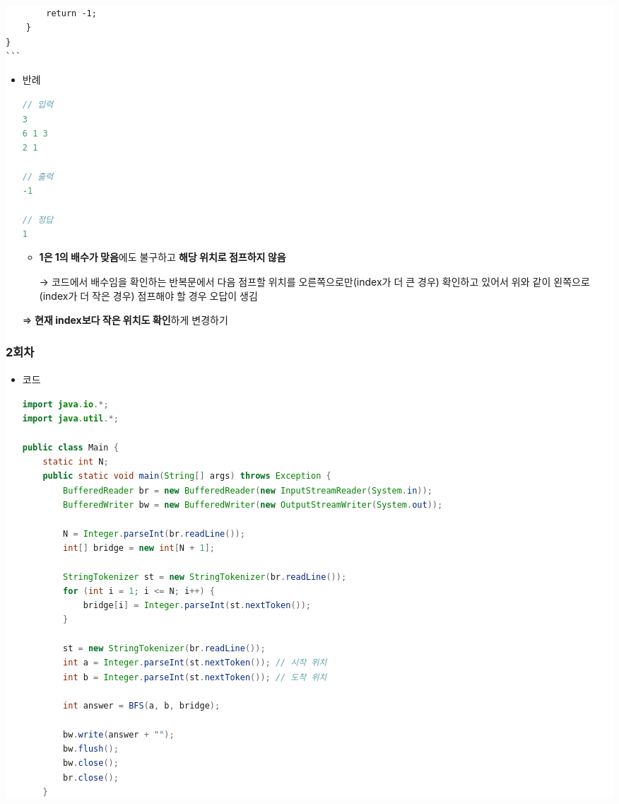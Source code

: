             return -1;
        }
    }
    ```

- 반례

    ```java
    // 입력
    3
    6 1 3
    2 1
    
    // 출력
    -1
    
    // 정답
    1
    ```

    - **1은 1의 배수가 맞음**에도 불구하고 **해당 위치로 점프하지 않음**

      → 코드에서 배수임을 확인하는 반복문에서 다음 점프할 위치를 오른쪽으로만(index가 더 큰 경우) 확인하고 있어서 위와 같이 왼쪽으로(index가 더 작은 경우) 점프해야 할 경우 오답이 생김

    ⇒ **현재 index보다 작은 위치도 확인**하게 변경하기


### 2회차

- 코드

    ```java
    import java.io.*;
    import java.util.*;
    
    public class Main {
        static int N;
        public static void main(String[] args) throws Exception {
            BufferedReader br = new BufferedReader(new InputStreamReader(System.in));
            BufferedWriter bw = new BufferedWriter(new OutputStreamWriter(System.out));
    
            N = Integer.parseInt(br.readLine());
            int[] bridge = new int[N + 1];
    
            StringTokenizer st = new StringTokenizer(br.readLine());
            for (int i = 1; i <= N; i++) {
                bridge[i] = Integer.parseInt(st.nextToken());
            }
    
            st = new StringTokenizer(br.readLine());
            int a = Integer.parseInt(st.nextToken()); // 시작 위치
            int b = Integer.parseInt(st.nextToken()); // 도착 위치
    
            int answer = BFS(a, b, bridge);
    
            bw.write(answer + "");
            bw.flush();
            bw.close();
            br.close();
        }
    